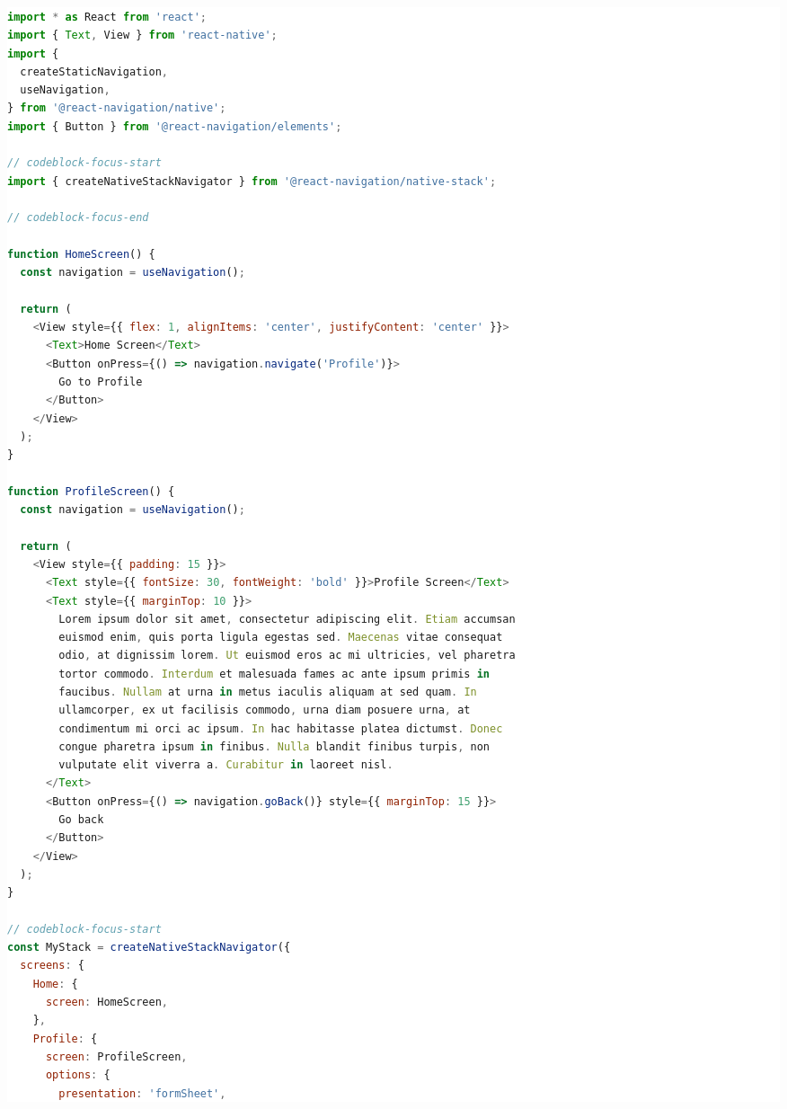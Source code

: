 <Tabs groupId="config" queryString="config">
<TabItem value="static" label="Static" default>

```js name="Form Sheet" snack
import * as React from 'react';
import { Text, View } from 'react-native';
import {
  createStaticNavigation,
  useNavigation,
} from '@react-navigation/native';
import { Button } from '@react-navigation/elements';

// codeblock-focus-start
import { createNativeStackNavigator } from '@react-navigation/native-stack';

// codeblock-focus-end

function HomeScreen() {
  const navigation = useNavigation();

  return (
    <View style={{ flex: 1, alignItems: 'center', justifyContent: 'center' }}>
      <Text>Home Screen</Text>
      <Button onPress={() => navigation.navigate('Profile')}>
        Go to Profile
      </Button>
    </View>
  );
}

function ProfileScreen() {
  const navigation = useNavigation();

  return (
    <View style={{ padding: 15 }}>
      <Text style={{ fontSize: 30, fontWeight: 'bold' }}>Profile Screen</Text>
      <Text style={{ marginTop: 10 }}>
        Lorem ipsum dolor sit amet, consectetur adipiscing elit. Etiam accumsan
        euismod enim, quis porta ligula egestas sed. Maecenas vitae consequat
        odio, at dignissim lorem. Ut euismod eros ac mi ultricies, vel pharetra
        tortor commodo. Interdum et malesuada fames ac ante ipsum primis in
        faucibus. Nullam at urna in metus iaculis aliquam at sed quam. In
        ullamcorper, ex ut facilisis commodo, urna diam posuere urna, at
        condimentum mi orci ac ipsum. In hac habitasse platea dictumst. Donec
        congue pharetra ipsum in finibus. Nulla blandit finibus turpis, non
        vulputate elit viverra a. Curabitur in laoreet nisl.
      </Text>
      <Button onPress={() => navigation.goBack()} style={{ marginTop: 15 }}>
        Go back
      </Button>
    </View>
  );
}

// codeblock-focus-start
const MyStack = createNativeStackNavigator({
  screens: {
    Home: {
      screen: HomeScreen,
    },
    Profile: {
      screen: ProfileScreen,
      options: {
        presentation: 'formSheet',
```